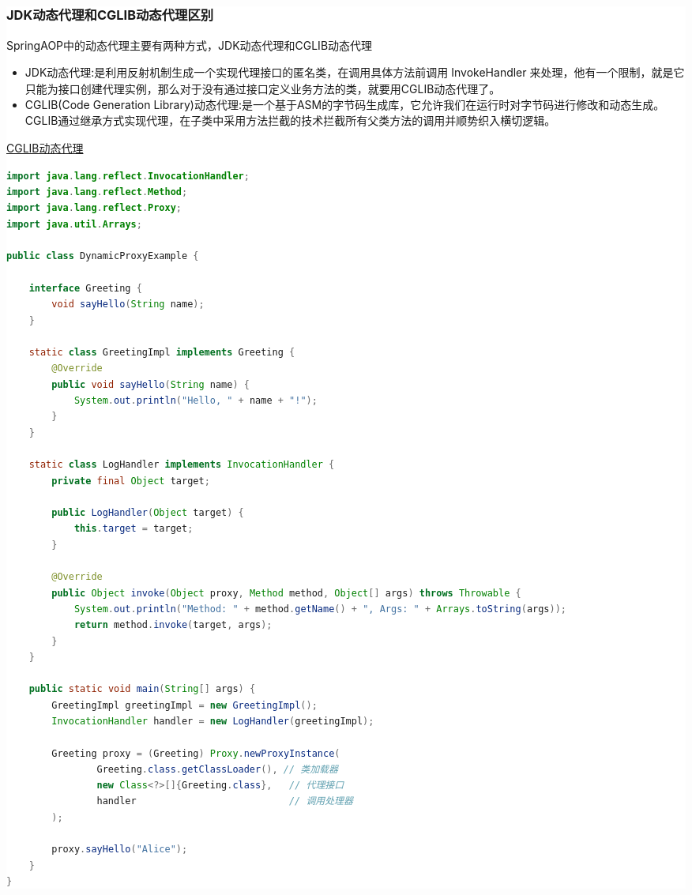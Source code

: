 ### JDK动态代理和CGLIB动态代理区别

SpringAOP中的动态代理主要有两种方式，JDK动态代理和CGLIB动态代理
* JDK动态代理:是利用反射机制生成一个实现代理接口的匿名类，在调用具体方法前调用 InvokeHandler 来处理，他有一个限制，就是它只能为接口创建代理实例，那么对于没有通过接口定义业务方法的类，就要用CGLIB动态代理了。
* CGLIB(Code Generation Library)动态代理:是一个基于ASM的字节码生成库，它允许我们在运行时对字节码进行修改和动态生成。CGLIB通过继承方式实现代理，在子类中采用方法拦截的技术拦截所有父类方法的调用并顺势织入横切逻辑。

[CGLIB动态代理](https://blog.csdn.net/chenhz2284/article/details/139815694)

```java
import java.lang.reflect.InvocationHandler;
import java.lang.reflect.Method;
import java.lang.reflect.Proxy;
import java.util.Arrays;
 
public class DynamicProxyExample {
 
    interface Greeting {
        void sayHello(String name);
    }
 
    static class GreetingImpl implements Greeting {
        @Override
        public void sayHello(String name) {
            System.out.println("Hello, " + name + "!");
        }
    }
 
    static class LogHandler implements InvocationHandler {
        private final Object target;
 
        public LogHandler(Object target) {
            this.target = target;
        }
 
        @Override
        public Object invoke(Object proxy, Method method, Object[] args) throws Throwable {
            System.out.println("Method: " + method.getName() + ", Args: " + Arrays.toString(args));
            return method.invoke(target, args);
        }
    }
 
    public static void main(String[] args) {
        GreetingImpl greetingImpl = new GreetingImpl();
        InvocationHandler handler = new LogHandler(greetingImpl);
 
        Greeting proxy = (Greeting) Proxy.newProxyInstance(
                Greeting.class.getClassLoader(), // 类加载器
                new Class<?>[]{Greeting.class},   // 代理接口
                handler                           // 调用处理器
        );
 
        proxy.sayHello("Alice");
    }
}
```
